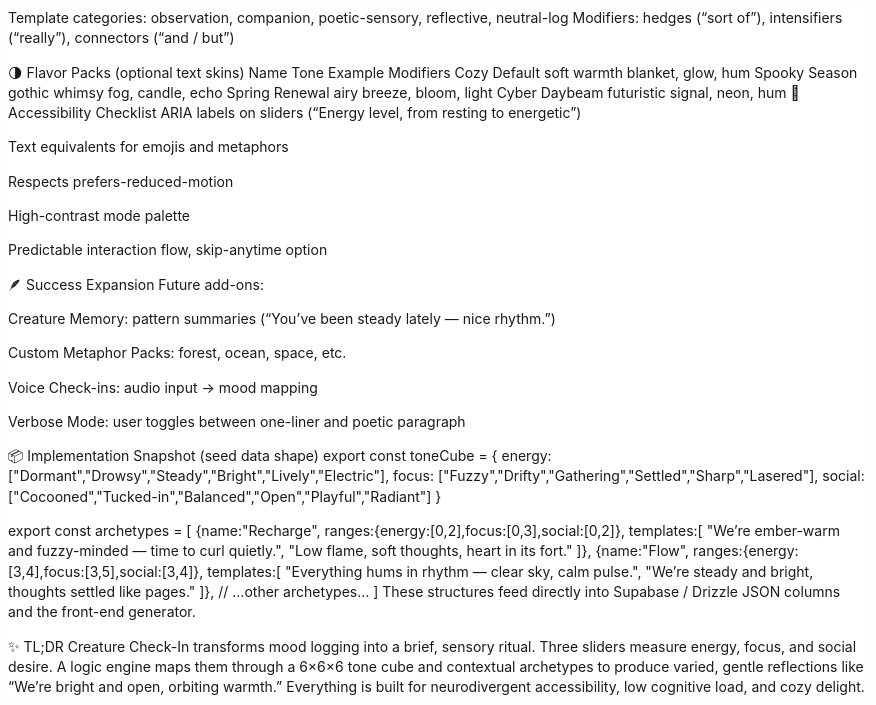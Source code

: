 Template categories: observation, companion, poetic-sensory, reflective, neutral-log
Modifiers: hedges (“sort of”), intensifiers (“really”), connectors (“and / but”)

🌗 Flavor Packs (optional text skins)
Name	Tone	Example Modifiers
Cozy Default	soft warmth	blanket, glow, hum
Spooky Season	gothic whimsy	fog, candle, echo
Spring Renewal	airy	breeze, bloom, light
Cyber Daybeam	futuristic	signal, neon, hum
🧩 Accessibility Checklist
ARIA labels on sliders (“Energy level, from resting to energetic”)

Text equivalents for emojis and metaphors

Respects prefers-reduced-motion

High-contrast mode palette

Predictable interaction flow, skip-anytime option

🪶 Success Expansion
Future add-ons:

Creature Memory: pattern summaries (“You’ve been steady lately — nice rhythm.”)

Custom Metaphor Packs: forest, ocean, space, etc.

Voice Check-ins: audio input → mood mapping

Verbose Mode: user toggles between one-liner and poetic paragraph

📦 Implementation Snapshot (seed data shape)
export const toneCube = {
  energy: ["Dormant","Drowsy","Steady","Bright","Lively","Electric"],
  focus:  ["Fuzzy","Drifty","Gathering","Settled","Sharp","Lasered"],
  social: ["Cocooned","Tucked-in","Balanced","Open","Playful","Radiant"]
}

export const archetypes = [
  {name:"Recharge", ranges:{energy:[0,2],focus:[0,3],social:[0,2]},
    templates:[
      "We’re ember-warm and fuzzy-minded — time to curl quietly.",
      "Low flame, soft thoughts, heart in its fort."
    ]},
  {name:"Flow", ranges:{energy:[3,4],focus:[3,5],social:[3,4]},
    templates:[
      "Everything hums in rhythm — clear sky, calm pulse.",
      "We’re steady and bright, thoughts settled like pages."
    ]},
  // …other archetypes…
]
These structures feed directly into Supabase / Drizzle JSON columns and the front-end generator.

✨ TL;DR
Creature Check-In transforms mood logging into a brief, sensory ritual.
Three sliders measure energy, focus, and social desire.
A logic engine maps them through a 6×6×6 tone cube and contextual archetypes to produce varied, gentle reflections like “We’re bright and open, orbiting warmth.”
Everything is built for neurodivergent accessibility, low cognitive load, and cozy delight.
